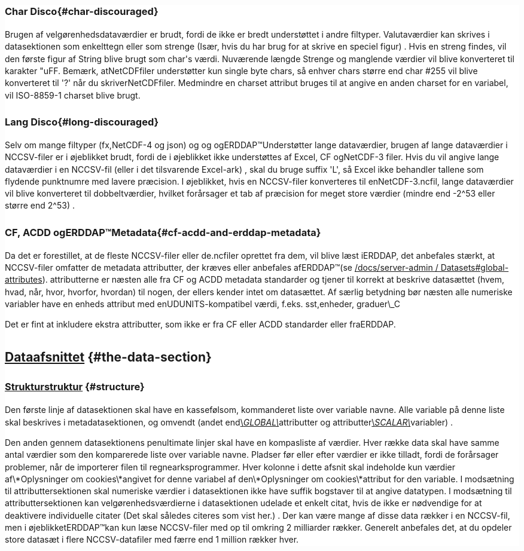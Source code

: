### Char Disco{#char-discouraged} 
Brugen af velgørenhedsdataværdier er brudt, fordi de ikke er bredt understøttet i andre filtyper. Valutaværdier kan skrives i datasektionen som enkelttegn eller som strenge (Især, hvis du har brug for at skrive en speciel figur) . Hvis en streng findes, vil den første figur af String blive brugt som char's værdi. Nuværende længde Strenge og manglende værdier vil blive konverteret til karakter "uFF. Bemærk, atNetCDFfiler understøtter kun single byte chars, så enhver chars større end char #255 vil blive konverteret til '?' når du skriverNetCDFfiler. Medmindre en charset attribut bruges til at angive en anden charset for en variabel, vil ISO-8859-1 charset blive brugt.

### Lang Disco{#long-discouraged} 
Selv om mange filtyper (fx,NetCDF-4 og json) og og ogERDDAP™Understøtter lange dataværdier, brugen af lange dataværdier i NCCSV-filer er i øjeblikket brudt, fordi de i øjeblikket ikke understøttes af Excel, CF ogNetCDF-3 filer. Hvis du vil angive lange dataværdier i en NCCSV-fil (eller i det tilsvarende Excel-ark) , skal du bruge suffix 'L', så Excel ikke behandler tallene som flydende punktnumre med lavere præcision. I øjeblikket, hvis en NCCSV-filer konverteres til enNetCDF-3.ncfil, lange dataværdier vil blive konverteret til dobbeltværdier, hvilket forårsager et tab af præcision for meget store værdier (mindre end -2^53 eller større end 2^53) .

### CF, ACDD ogERDDAP™Metadata{#cf-acdd-and-erddap-metadata} 
Da det er forestillet, at de fleste NCCSV-filer eller de.ncfiler oprettet fra dem, vil blive læst iERDDAP, det anbefales stærkt, at NCCSV-filer omfatter de metadata attributter, der kræves eller anbefales afERDDAP™(se
[/docs/server-admin / Datasets#global-attributes](/docs/server-admin/datasets#global-attributes)). attributterne er næsten alle fra CF og ACDD metadata standarder og tjener til korrekt at beskrive datasættet (hvem, hvad, når, hvor, hvorfor, hvordan) til nogen, der ellers kender intet om datasættet. Af særlig betydning bør næsten alle numeriske variabler have en enheds attribut med enUDUNITS-kompatibel værdi, f.eks.
sst,enheder, graduer\\_C

Det er fint at inkludere ekstra attributter, som ikke er fra CF eller ACDD standarder eller fraERDDAP.

## [Dataafsnittet](#the-data-section) {#the-data-section} 

### [Strukturstruktur](#structure) {#structure} 

Den første linje af datasektionen skal have en kassefølsom, kommanderet liste over variable navne. Alle variable på denne liste skal beskrives i metadatasektionen, og omvendt (andet end[\\*GLOBAL\\*](#global)attributter og attributter[\\*SCALAR\\*](#scalar)variabler) .

Den anden gennem datasektionens penultimate linjer skal have en kompasliste af værdier. Hver række data skal have samme antal værdier som den komparerede liste over variable navne. Pladser før eller efter værdier er ikke tilladt, fordi de forårsager problemer, når de importerer filen til regnearksprogrammer. Hver kolonne i dette afsnit skal indeholde kun værdier af\\*Oplysninger om cookies\\*angivet for denne variabel af den\\*Oplysninger om cookies\\*attribut for den variable. I modsætning til attributtersektionen skal numeriske værdier i datasektionen ikke have suffik bogstaver til at angive datatypen. I modsætning til attributtersektionen kan velgørenhedsværdierne i datasektionen udelade et enkelt citat, hvis de ikke er nødvendige for at deaktivere individuelle citater (Det skal således citeres som vist her.) . Der kan være mange af disse data rækker i en NCCSV-fil, men i øjeblikketERDDAP™kan kun læse NCCSV-filer med op til omkring 2 milliarder rækker. Generelt anbefales det, at du opdeler store datasæt i flere NCCSV-datafiler med færre end 1 million rækker hver.
